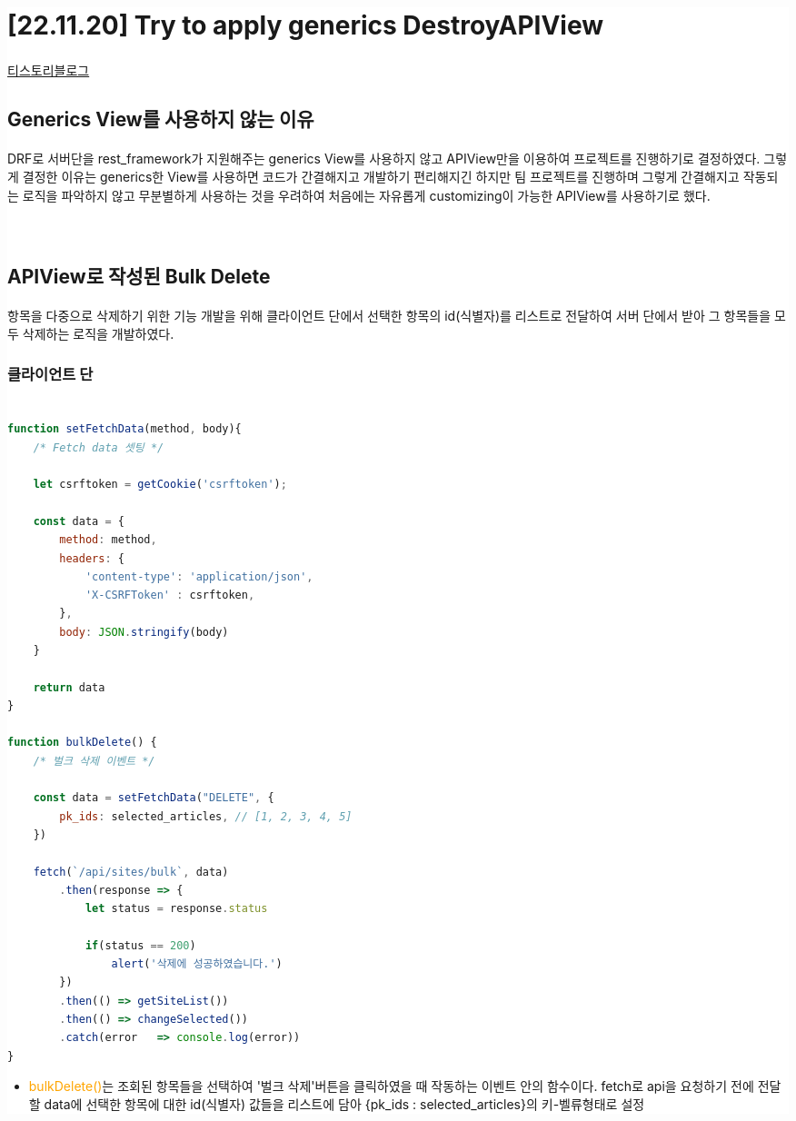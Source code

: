 # [22.11.20] Try to apply generics DestroyAPIView
[티스토리블로그](https://laagom.tistory.com/42)


## Generics View를 사용하지 않는 이유
DRF로 서버단을 rest_framework가 지원해주는 generics View를 사용하지 않고 APIView만을 이용하여 프로젝트를 진행하기로 결정하였다. 그렇게 결정한 이유는 generics한 View를 사용하면 코드가 간결해지고 개발하기 편리해지긴 하지만 팀 프로젝트를 진행하며 그렇게 간결해지고 작동되는 로직을 파악하지 않고 무분별하게 사용하는 것을 우려하여 처음에는 자유롭게 customizing이 가능한 APIView를 사용하기로 했다.

<br>

## APIView로 작성된 Bulk Delete
항목을 다중으로 삭제하기 위한 기능 개발을 위해 클라이언트 단에서 선택한 항목의 id(식별자)를 리스트로 전달하여 서버 단에서 받아 그 항목들을 모두 삭제하는 로직을 개발하였다.

### 클라이언트 단
```javascript

function setFetchData(method, body){
    /* Fetch data 셋팅 */

    let csrftoken = getCookie('csrftoken');

    const data = {
        method: method,
        headers: {
            'content-type': 'application/json',
            'X-CSRFToken' : csrftoken,        
        },
        body: JSON.stringify(body)
    }

    return data
}

function bulkDelete() {
    /* 벌크 삭제 이벤트 */

    const data = setFetchData("DELETE", {
        pk_ids: selected_articles, // [1, 2, 3, 4, 5]
    })

    fetch(`/api/sites/bulk`, data)
        .then(response => {
            let status = response.status

            if(status == 200)
                alert('삭제에 성공하였습니다.')                    
        })
        .then(() => getSiteList())
        .then(() => changeSelected())
        .catch(error   => console.log(error))
}
```
- <span style='color:orange;'>bulkDelete()</span>는 조회된 항목들을 선택하여 '벌크 삭제'버튼을 클릭하였을 때 작동하는 이벤트 안의 함수이다. fetch로 api을 요청하기 전에 전달할 data에 선택한 항목에 대한 id(식별자) 값들을 리스트에 담아 {pk_ids : selected_articles}의 키-벨류형태로 설정
